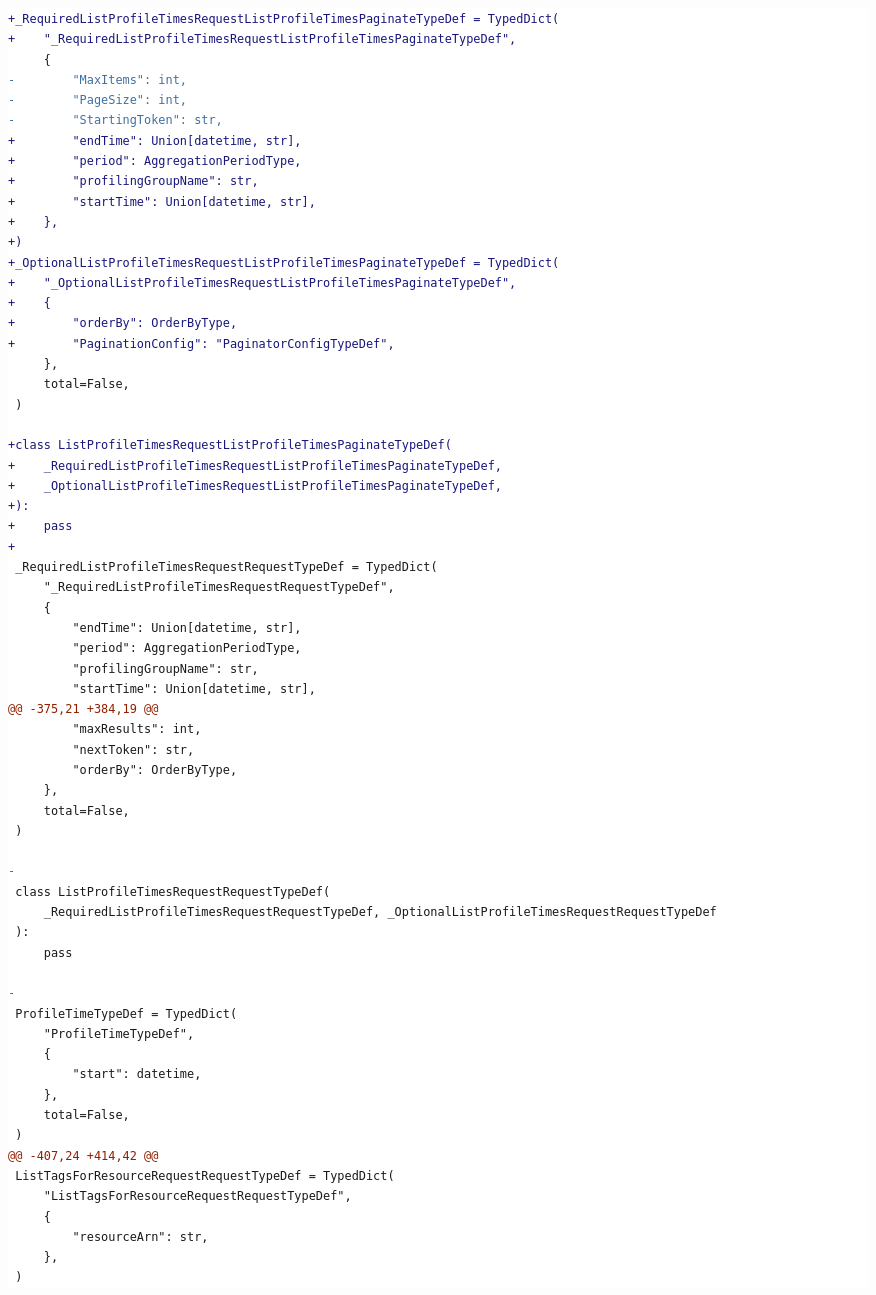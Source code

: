 ```diff
+_RequiredListProfileTimesRequestListProfileTimesPaginateTypeDef = TypedDict(
+    "_RequiredListProfileTimesRequestListProfileTimesPaginateTypeDef",
     {
-        "MaxItems": int,
-        "PageSize": int,
-        "StartingToken": str,
+        "endTime": Union[datetime, str],
+        "period": AggregationPeriodType,
+        "profilingGroupName": str,
+        "startTime": Union[datetime, str],
+    },
+)
+_OptionalListProfileTimesRequestListProfileTimesPaginateTypeDef = TypedDict(
+    "_OptionalListProfileTimesRequestListProfileTimesPaginateTypeDef",
+    {
+        "orderBy": OrderByType,
+        "PaginationConfig": "PaginatorConfigTypeDef",
     },
     total=False,
 )
 
+class ListProfileTimesRequestListProfileTimesPaginateTypeDef(
+    _RequiredListProfileTimesRequestListProfileTimesPaginateTypeDef,
+    _OptionalListProfileTimesRequestListProfileTimesPaginateTypeDef,
+):
+    pass
+
 _RequiredListProfileTimesRequestRequestTypeDef = TypedDict(
     "_RequiredListProfileTimesRequestRequestTypeDef",
     {
         "endTime": Union[datetime, str],
         "period": AggregationPeriodType,
         "profilingGroupName": str,
         "startTime": Union[datetime, str],
@@ -375,21 +384,19 @@
         "maxResults": int,
         "nextToken": str,
         "orderBy": OrderByType,
     },
     total=False,
 )
 
-
 class ListProfileTimesRequestRequestTypeDef(
     _RequiredListProfileTimesRequestRequestTypeDef, _OptionalListProfileTimesRequestRequestTypeDef
 ):
     pass
 
-
 ProfileTimeTypeDef = TypedDict(
     "ProfileTimeTypeDef",
     {
         "start": datetime,
     },
     total=False,
 )
@@ -407,24 +414,42 @@
 ListTagsForResourceRequestRequestTypeDef = TypedDict(
     "ListTagsForResourceRequestRequestTypeDef",
     {
         "resourceArn": str,
     },
 )
```